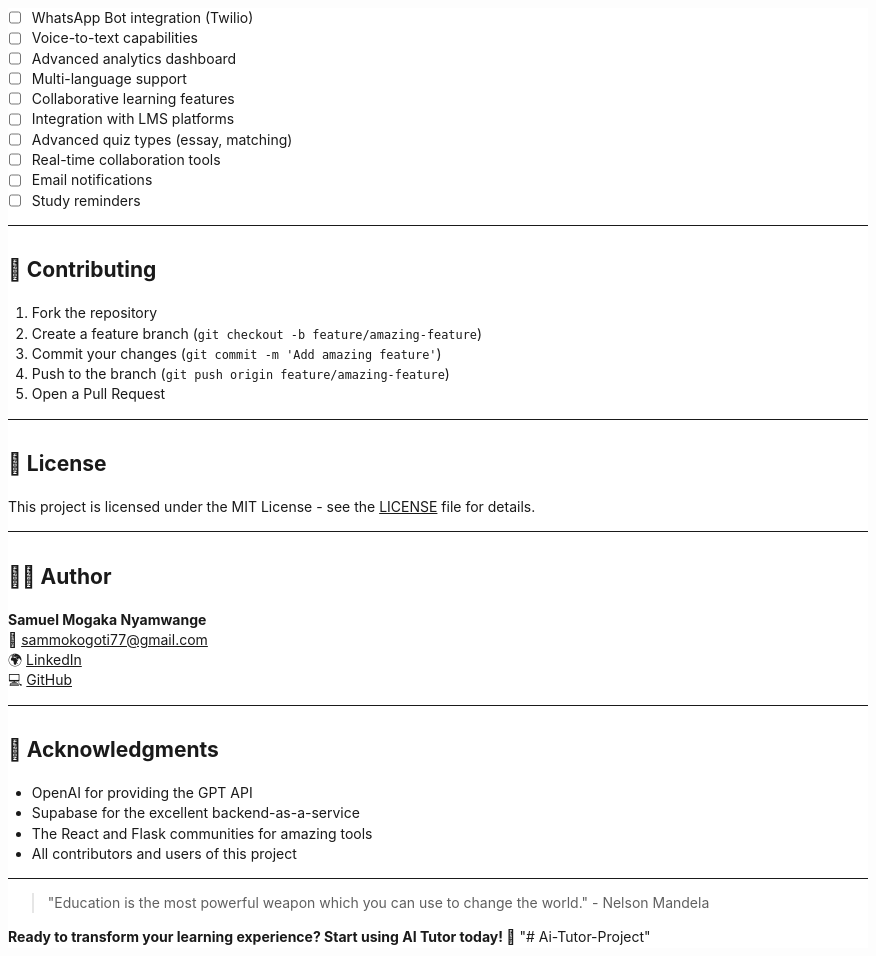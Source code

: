 - [ ] WhatsApp Bot integration (Twilio)
- [ ] Voice-to-text capabilities
- [ ] Advanced analytics dashboard
- [ ] Multi-language support
- [ ] Collaborative learning features
- [ ] Integration with LMS platforms
- [ ] Advanced quiz types (essay, matching)
- [ ] Real-time collaboration tools
- [ ] Email notifications
- [ ] Study reminders

---

## 🤝 Contributing

1. Fork the repository
2. Create a feature branch (`git checkout -b feature/amazing-feature`)
3. Commit your changes (`git commit -m 'Add amazing feature'`)
4. Push to the branch (`git push origin feature/amazing-feature`)
5. Open a Pull Request

---

## 📜 License

This project is licensed under the MIT License - see the [LICENSE](LICENSE) file for details.

---

## 👨‍💻 Author

**Samuel Mogaka Nyamwange**  
📧 sammokogoti77@gmail.com  
🌍 [LinkedIn](https://www.linkedin.com/in/samwel-nyamwange-4a4744334)  
💻 [GitHub](https://github.com/Moganzk)

---

## 🙏 Acknowledgments

- OpenAI for providing the GPT API
- Supabase for the excellent backend-as-a-service
- The React and Flask communities for amazing tools
- All contributors and users of this project

---

> "Education is the most powerful weapon which you can use to change the world." - Nelson Mandela

**Ready to transform your learning experience? Start using AI Tutor today! 🚀**
"# Ai-Tutor-Project" 
